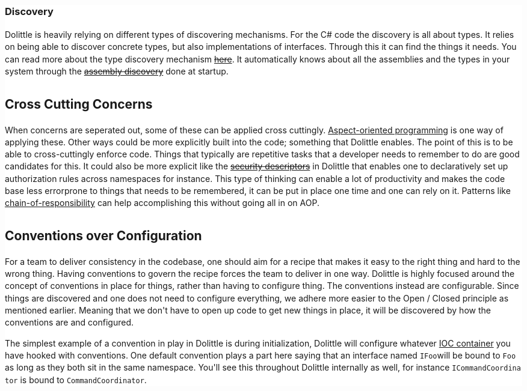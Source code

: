 ### Discovery

Dolittle is heavily relying on different types of discovering mechanisms.
For the C# code the discovery is all about types. It relies on being able to discover concrete types, but also implementations of interfaces.
Through this it can find the things it needs. You can read more about the type discovery mechanism ~~[here](../Backend/type_discovery.md)~~.
It automatically knows about all the assemblies and the types in your system through the ~~[assembly discovery](../Backend/assembly_discovery.md)~~
done at startup.

## Cross Cutting Concerns

When concerns are seperated out, some of these can be applied cross cuttingly. [Aspect-oriented programming](https://en.wikipedia.org/wiki/Aspect-oriented_programming)
is one way of applying these. Other ways could be more explicitly built into the code; something that Dolittle enables.
The point of this is to be able to cross-cuttingly enforce code. Things that typically are repetitive tasks that a developer needs
to remember to do are good candidates for this. It could also be more explicit like the ~~[security descriptors](../Backend/security_descriptor.md)~~
in Dolittle that enables one to declaratively set up authorization rules across namespaces for instance.
This type of thinking can enable a lot of productivity and makes the code base less errorprone to things that needs to be remembered,
it can be put in place one time and one can rely on it. Patterns like [chain-of-responsibility](https://en.wikipedia.org/wiki/Chain-of-responsibility_pattern)
can help accomplishing this without going all in on AOP.


## Conventions over Configuration

For a team to deliver consistency in the codebase, one should aim for a recipe that makes it easy to the right thing and
hard to the wrong thing. Having conventions to govern the recipe forces the team to deliver in one way. Dolittle is highly
focused around the concept of conventions in place for things, rather than having to configure thing. The conventions instead
are configurable. Since things are discovered and one does not need to configure everything, we adhere more easier to the
Open / Closed principle as mentioned earlier. Meaning that we don't have to open up code to get new things in place, it will
be discovered by how the conventions are and configured.

The simplest example of a convention in play in Dolittle is during initialization, Dolittle will configure whatever [IOC container](https://en.wikipedia.org/wiki/Inversion_of_control)
you have hooked with conventions. One default convention plays a part here saying that an interface named ``IFoo``will be bound to ``Foo``
as long as they both sit in the same namespace. You'll see this throughout Dolittle internally as well, for instance ``ICommandCoordinator`` is 
bound to ``CommandCoordinator``.
